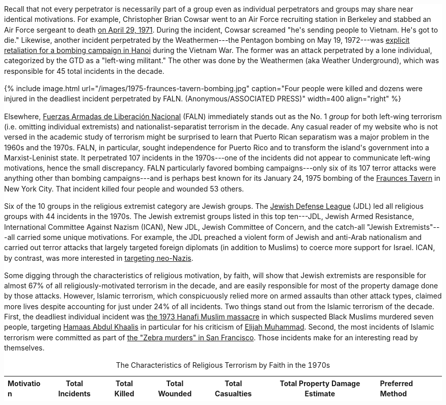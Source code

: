 
Recall that not every perpetrator is necessarily part of a group even as individual perpetrators and groups may share near identical motivations. For example, Christopher Brian Cowsar went to an Air Force recruiting station in Berkeley and stabbed an Air Force sergeant to death [on April 29, 1971](https://cdnc.ucr.edu/?a=d&d=DS19710501.2.14&e=-------en--20--1--txt-txIN--------1). During the incident, Cowsar screamed "he's sending people to Vietnam. He's got to die." Likewise, another incident perpetrated by the Weathermen---the Pentagon bombing on May 19, 1972---was [explicit retaliation for a bombing campaign in Hanoi](https://timeline.com/weather-underground-smash-monogamy-b109c96597ff?gi=d8efb171ba94) during the Vietnam War. The former was an attack perpetrated by a lone individual, categorized by the GTD as a "left-wing militant." The other was done by the Weathermen (aka Weather Underground), which was responsible for 45 total incidents in the decade.


{% include image.html url="/images/1975-fraunces-tavern-bombing.jpg" caption="Four people were killed and dozens were injured in the deadliest incident perpetrated by FALN. (Anonymous/ASSOCIATED PRESS)" width=400 align="right" %}

Elsewhere, [Fuerzas Armadas de Liberación Nacional](https://en.wikipedia.org/wiki/Fuerzas_Armadas_de_Liberaci%C3%B3n_Nacional_Puertorrique%C3%B1a) (FALN) immediately stands out as the No. 1 *group* for both left-wing terrorism (i.e. omitting individual extremists) and nationalist-separatist terrorism in the decade. Any casual reader of my website who is not versed in the academic study of terrorism might be surprised to learn that Puerto Rican separatism was a major problem in the 1960s and the 1970s. FALN, in particular, sought independence for Puerto Rico and to transform the island's government into a Marxist-Leninist state. It perpetrated 107 incidents in the 1970s---one of the incidents did not appear to communicate left-wing motivations, hence the small discrepancy. FALN particularly favored bombing campaigns---only six of its 107 terror attacks were anything other than bombing campaigns---and is perhaps best known for its January 24, 1975 bombing of the [Fraunces Tavern](https://en.wikipedia.org/wiki/Fraunces_Tavern) in New York City. That incident killed four people and wounded 53 others.

Six of the 10 groups in the religious extremist category are Jewish groups. The [Jewish Defense League](https://www.splcenter.org/fighting-hate/extremist-files/group/jewish-defense-league) (JDL) led all religious groups with 44 incidents in the 1970s. The Jewish extremist groups listed in this top ten---JDL, Jewish Armed Resistance, International Committee Against Nazism (ICAN), New JDL,  Jewish Committee of Concern, and the catch-all "Jewish Extremists"---all carried some unique motivations. For example, the JDL preached a violent form of Jewish and anti-Arab nationalism and carried out terror attacks that largely targeted foreign diplomats (in addition to Muslims) to coerce more support for Israel. ICAN, by contrast, was more interested in [targeting neo-Nazis](https://www.jta.org/1979/06/07/archive/anti-nazi-group-denies-it-is-sending-parcel-bombs-to-nazis).

Some digging through the characteristics of religious motivation, by faith, will show that Jewish extremists are responsible for almost 67% of all religiously-motivated terrorism in the decade, and are easily responsible for most of the property damage done by those attacks. However, Islamic terrorism, which conspicuously relied more on armed assaults than other attack types, claimed more lives despite accounting for just under 24% of all incidents. Two things stand out from the Islamic terrorism of the decade. First, the deadliest individual incident was [the 1973 Hanafi Muslim massacre](https://en.wikipedia.org/wiki/1973_Hanafi_Muslim_massacre) in which suspected Black Muslims murdered seven people, targeting [Hamaas Abdul Khaalis](https://en.wikipedia.org/wiki/Hamaas_Abdul_Khaalis) in particular for his criticism of [Elijah Muhammad](https://en.wikipedia.org/wiki/Elijah_Muhammad). Second, the most incidents of Islamic terrorism were committed as part of [the "Zebra murders" in San Francisco](https://en.wikipedia.org/wiki/Zebra_murders). Those incidents make for an interesting read by themselves.

<table id="stevetable">
<caption>The Characteristics of Religious Terrorism by Faith in the 1970s</caption>
 <thead>
  <tr>
   <th style="text-align:left;"> Motivation </th>
   <th style="text-align:center;"> Total Incidents </th>
   <th style="text-align:center;"> Total Killed </th>
   <th style="text-align:center;"> Total Wounded </th>
   <th style="text-align:center;"> Total Casualties </th>
   <th style="text-align:center;"> Total Property Damage Estimate </th>
   <th style="text-align:left;"> Preferred Method </th>
  </tr>
 </thead>
<tbody>